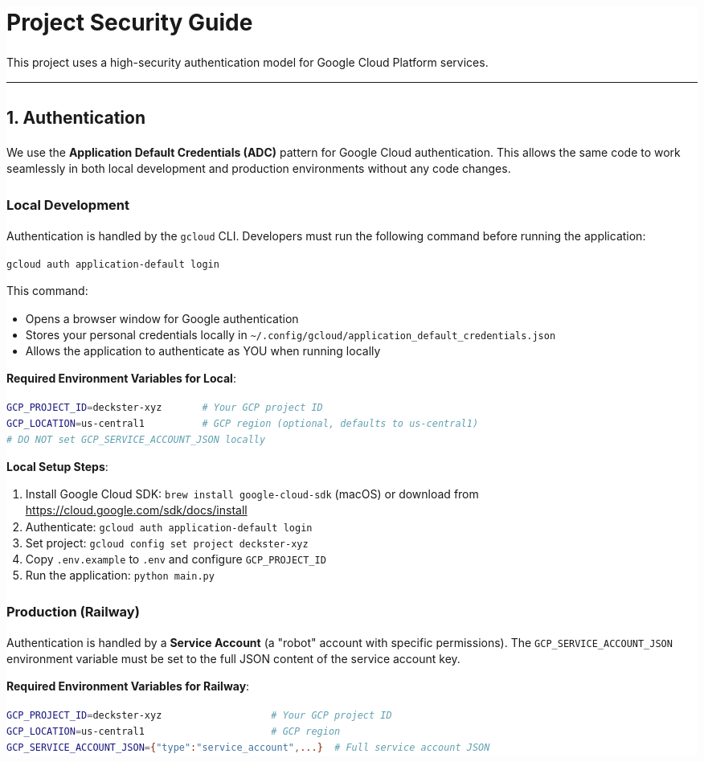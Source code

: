 # Project Security Guide

This project uses a high-security authentication model for Google Cloud Platform services.

---

## 1. Authentication

We use the **Application Default Credentials (ADC)** pattern for Google Cloud authentication. This allows the same code to work seamlessly in both local development and production environments without any code changes.

### Local Development

Authentication is handled by the `gcloud` CLI. Developers must run the following command before running the application:

```bash
gcloud auth application-default login
```

This command:
- Opens a browser window for Google authentication
- Stores your personal credentials locally in `~/.config/gcloud/application_default_credentials.json`
- Allows the application to authenticate as YOU when running locally

**Required Environment Variables for Local**:
```bash
GCP_PROJECT_ID=deckster-xyz       # Your GCP project ID
GCP_LOCATION=us-central1          # GCP region (optional, defaults to us-central1)
# DO NOT set GCP_SERVICE_ACCOUNT_JSON locally
```

**Local Setup Steps**:
1. Install Google Cloud SDK: `brew install google-cloud-sdk` (macOS) or download from https://cloud.google.com/sdk/docs/install
2. Authenticate: `gcloud auth application-default login`
3. Set project: `gcloud config set project deckster-xyz`
4. Copy `.env.example` to `.env` and configure `GCP_PROJECT_ID`
5. Run the application: `python main.py`

### Production (Railway)

Authentication is handled by a **Service Account** (a "robot" account with specific permissions). The `GCP_SERVICE_ACCOUNT_JSON` environment variable must be set to the full JSON content of the service account key.

**Required Environment Variables for Railway**:
```bash
GCP_PROJECT_ID=deckster-xyz                   # Your GCP project ID
GCP_LOCATION=us-central1                      # GCP region
GCP_SERVICE_ACCOUNT_JSON={"type":"service_account",...}  # Full service account JSON
```
